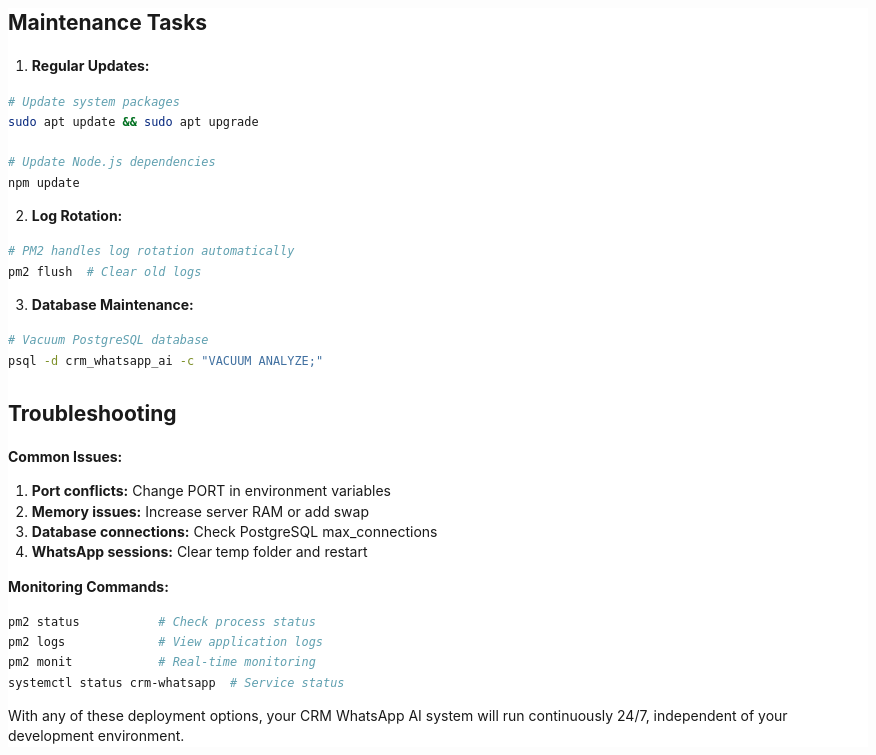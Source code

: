 ## Maintenance Tasks

1. **Regular Updates:**
```bash
# Update system packages
sudo apt update && sudo apt upgrade

# Update Node.js dependencies
npm update
```

2. **Log Rotation:**
```bash
# PM2 handles log rotation automatically
pm2 flush  # Clear old logs
```

3. **Database Maintenance:**
```bash
# Vacuum PostgreSQL database
psql -d crm_whatsapp_ai -c "VACUUM ANALYZE;"
```

## Troubleshooting

**Common Issues:**
1. **Port conflicts:** Change PORT in environment variables
2. **Memory issues:** Increase server RAM or add swap
3. **Database connections:** Check PostgreSQL max_connections
4. **WhatsApp sessions:** Clear temp folder and restart

**Monitoring Commands:**
```bash
pm2 status           # Check process status
pm2 logs             # View application logs
pm2 monit            # Real-time monitoring
systemctl status crm-whatsapp  # Service status
```

With any of these deployment options, your CRM WhatsApp AI system will run continuously 24/7, independent of your development environment.